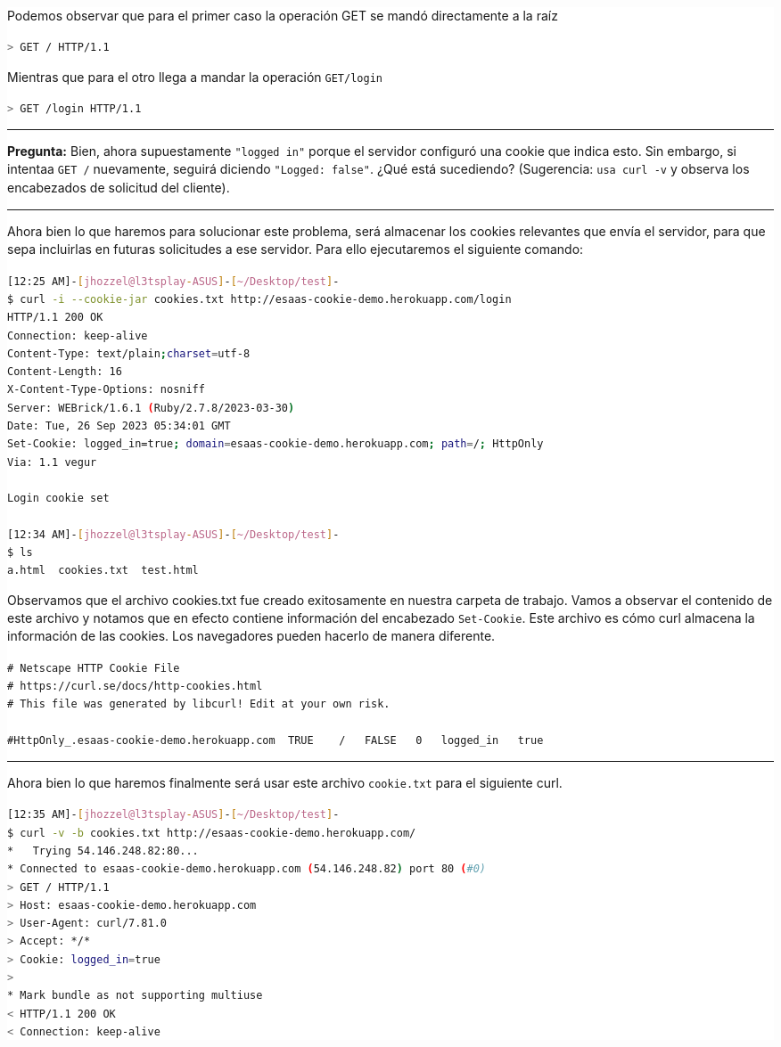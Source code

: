 Podemos observar que para el primer caso la operación GET se mandó directamente a la raíz
```bash
> GET / HTTP/1.1
```
Mientras que para el otro llega a mandar la operación `GET/login` 
```bash
> GET /login HTTP/1.1
```
***
**Pregunta:** Bien, ahora supuestamente `"logged in"` porque el servidor configuró una cookie que indica esto. Sin embargo, si intentaa `GET /` nuevamente, seguirá diciendo `"Logged: false"`. ¿Qué está sucediendo? (Sugerencia: `usa curl -v` y observa los encabezados de solicitud del cliente).
***

Ahora bien lo que haremos para solucionar este problema, será almacenar los cookies relevantes que envía el servidor, para que sepa incluirlas en futuras solicitudes a ese servidor. Para ello ejecutaremos el siguiente comando:
```bash
[12:25 AM]-[jhozzel@l3tsplay-ASUS]-[~/Desktop/test]-
$ curl -i --cookie-jar cookies.txt http://esaas-cookie-demo.herokuapp.com/login
HTTP/1.1 200 OK
Connection: keep-alive
Content-Type: text/plain;charset=utf-8
Content-Length: 16
X-Content-Type-Options: nosniff
Server: WEBrick/1.6.1 (Ruby/2.7.8/2023-03-30)
Date: Tue, 26 Sep 2023 05:34:01 GMT
Set-Cookie: logged_in=true; domain=esaas-cookie-demo.herokuapp.com; path=/; HttpOnly
Via: 1.1 vegur

Login cookie set

[12:34 AM]-[jhozzel@l3tsplay-ASUS]-[~/Desktop/test]-
$ ls
a.html  cookies.txt  test.html
```

Observamos que el archivo cookies.txt fue creado exitosamente en nuestra carpeta de trabajo. Vamos a observar el contenido de este archivo y notamos que en efecto contiene información del encabezado `Set-Cookie`. Este archivo es cómo curl almacena la información de las cookies. Los navegadores pueden hacerlo de manera diferente.

```txt
# Netscape HTTP Cookie File
# https://curl.se/docs/http-cookies.html
# This file was generated by libcurl! Edit at your own risk.

#HttpOnly_.esaas-cookie-demo.herokuapp.com	TRUE	/	FALSE	0	logged_in	true
```
***

Ahora bien lo que haremos finalmente será usar este archivo `cookie.txt` para el siguiente curl.

```bash
[12:35 AM]-[jhozzel@l3tsplay-ASUS]-[~/Desktop/test]-
$ curl -v -b cookies.txt http://esaas-cookie-demo.herokuapp.com/
*   Trying 54.146.248.82:80...
* Connected to esaas-cookie-demo.herokuapp.com (54.146.248.82) port 80 (#0)
> GET / HTTP/1.1
> Host: esaas-cookie-demo.herokuapp.com
> User-Agent: curl/7.81.0
> Accept: */*
> Cookie: logged_in=true
> 
* Mark bundle as not supporting multiuse
< HTTP/1.1 200 OK
< Connection: keep-alive
```